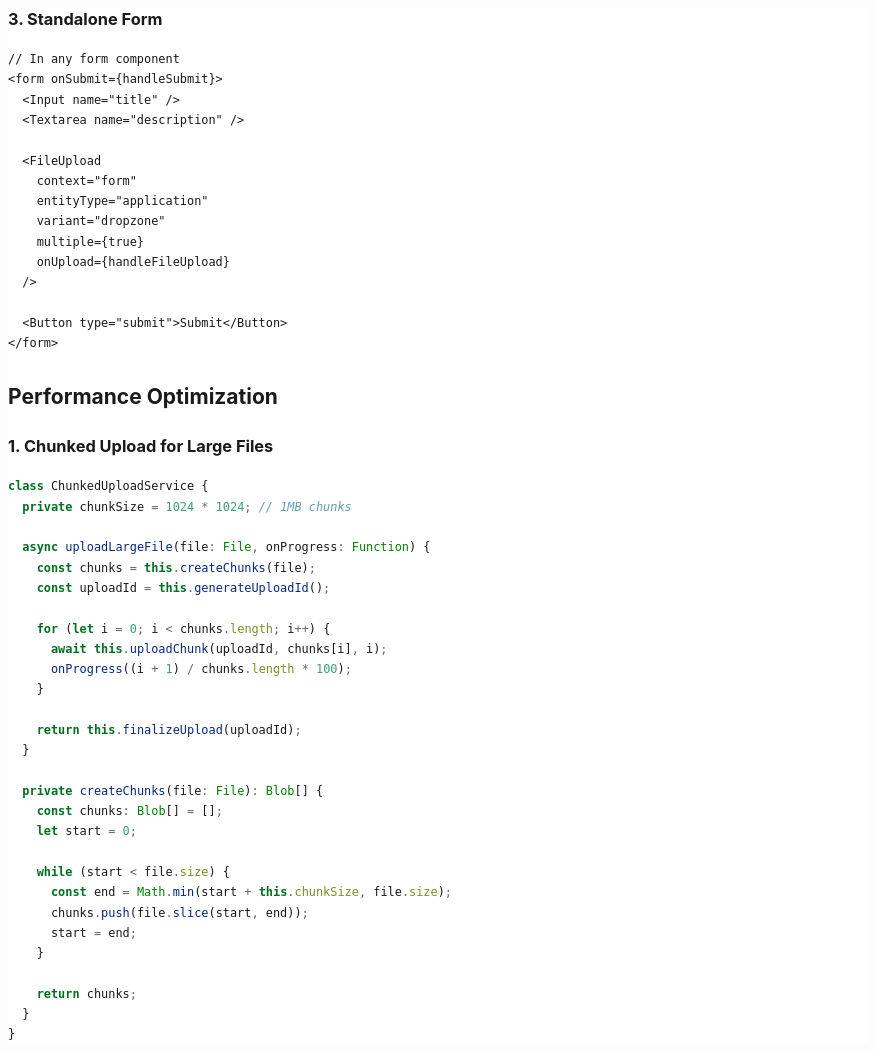 ### 3. Standalone Form
```tsx
// In any form component
<form onSubmit={handleSubmit}>
  <Input name="title" />
  <Textarea name="description" />
  
  <FileUpload
    context="form"
    entityType="application"
    variant="dropzone"
    multiple={true}
    onUpload={handleFileUpload}
  />
  
  <Button type="submit">Submit</Button>
</form>
```

## Performance Optimization

### 1. Chunked Upload for Large Files
```typescript
class ChunkedUploadService {
  private chunkSize = 1024 * 1024; // 1MB chunks
  
  async uploadLargeFile(file: File, onProgress: Function) {
    const chunks = this.createChunks(file);
    const uploadId = this.generateUploadId();
    
    for (let i = 0; i < chunks.length; i++) {
      await this.uploadChunk(uploadId, chunks[i], i);
      onProgress((i + 1) / chunks.length * 100);
    }
    
    return this.finalizeUpload(uploadId);
  }
  
  private createChunks(file: File): Blob[] {
    const chunks: Blob[] = [];
    let start = 0;
    
    while (start < file.size) {
      const end = Math.min(start + this.chunkSize, file.size);
      chunks.push(file.slice(start, end));
      start = end;
    }
    
    return chunks;
  }
}
```
